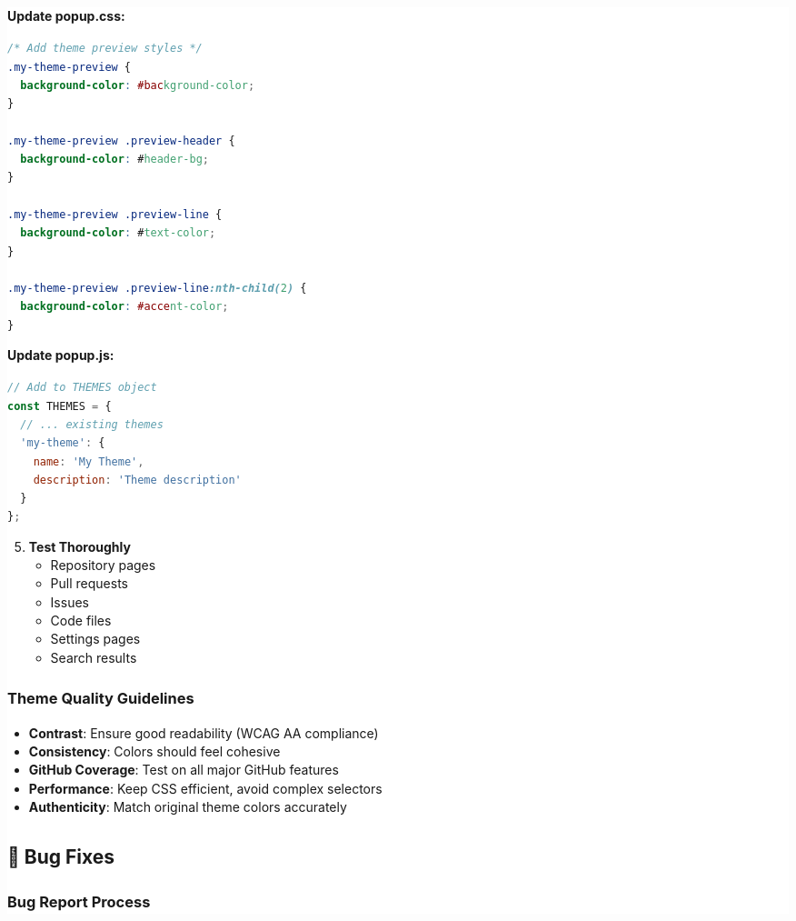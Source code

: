    **Update popup.css:**
   ```css
   /* Add theme preview styles */
   .my-theme-preview {
     background-color: #background-color;
   }

   .my-theme-preview .preview-header {
     background-color: #header-bg;
   }

   .my-theme-preview .preview-line {
     background-color: #text-color;
   }

   .my-theme-preview .preview-line:nth-child(2) {
     background-color: #accent-color;
   }
   ```

   **Update popup.js:**
   ```javascript
   // Add to THEMES object
   const THEMES = {
     // ... existing themes
     'my-theme': {
       name: 'My Theme',
       description: 'Theme description'
     }
   };
   ```

5. **Test Thoroughly**
   - Repository pages
   - Pull requests
   - Issues
   - Code files
   - Settings pages
   - Search results

### Theme Quality Guidelines

- **Contrast**: Ensure good readability (WCAG AA compliance)
- **Consistency**: Colors should feel cohesive
- **GitHub Coverage**: Test on all major GitHub features
- **Performance**: Keep CSS efficient, avoid complex selectors
- **Authenticity**: Match original theme colors accurately

## 🐛 Bug Fixes

### Bug Report Process
